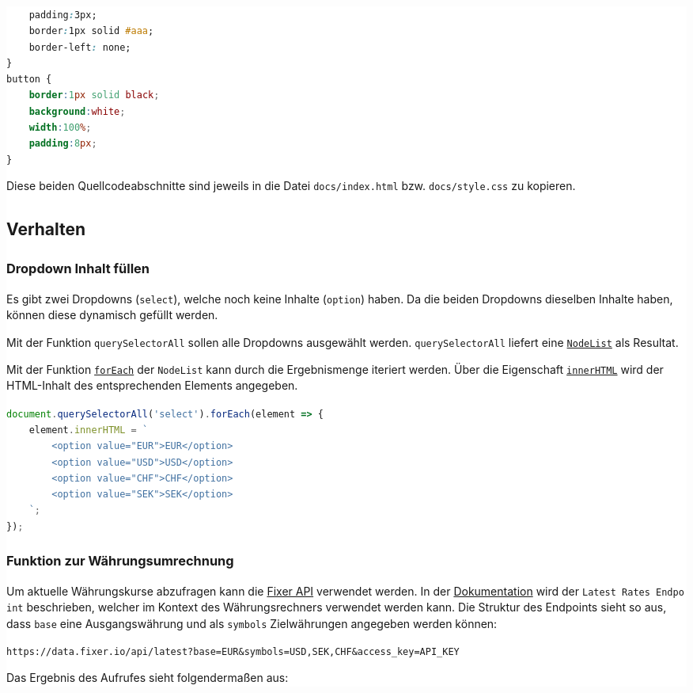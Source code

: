 ```css
    padding:3px;
    border:1px solid #aaa;
    border-left: none;
}
button {
    border:1px solid black;
    background:white;
    width:100%;
    padding:8px;
}
```

Diese beiden Quellcodeabschnitte sind jeweils in die Datei `docs/index.html` bzw. `docs/style.css` zu kopieren.

## Verhalten

### Dropdown Inhalt füllen

Es gibt zwei Dropdowns (`select`), welche noch keine Inhalte (`option`) haben. Da die beiden Dropdowns dieselben Inhalte haben, können diese dynamisch gefüllt werden.

Mit der Funktion `querySelectorAll` sollen alle Dropdowns ausgewählt werden. `querySelectorAll` liefert eine [`NodeList`](https://developer.mozilla.org/en-US/docs/Web/API/NodeList) als Resultat.

Mit der Funktion [`forEach`](https://developer.mozilla.org/en-US/docs/Web/API/NodeList/forEach) der `NodeList` kann durch die Ergebnismenge iteriert werden. Über die Eigenschaft [`innerHTML`](https://developer.mozilla.org/en-US/docs/Web/API/Element/innerHTML) wird der HTML-Inhalt des entsprechenden Elements angegeben.

```javascript
document.querySelectorAll('select').forEach(element => {
    element.innerHTML = `
        <option value="EUR">EUR</option>
        <option value="USD">USD</option>
        <option value="CHF">CHF</option>
        <option value="SEK">SEK</option>
    `;
});
```

### Funktion zur Währungsumrechnung

Um aktuelle Währungskurse abzufragen kann die [Fixer API](https://fixer.io/) verwendet werden. In der [Dokumentation](https://fixer.io/documentation) wird der `Latest Rates Endpoint` beschrieben, welcher im Kontext des Währungsrechners verwendet werden kann. Die Struktur des Endpoints sieht so aus, dass `base` eine Ausgangswährung und als `symbols` Zielwährungen angegeben werden können:

```
https://data.fixer.io/api/latest?base=EUR&symbols=USD,SEK,CHF&access_key=API_KEY
```

Das Ergebnis des Aufrufes sieht folgendermaßen aus:
